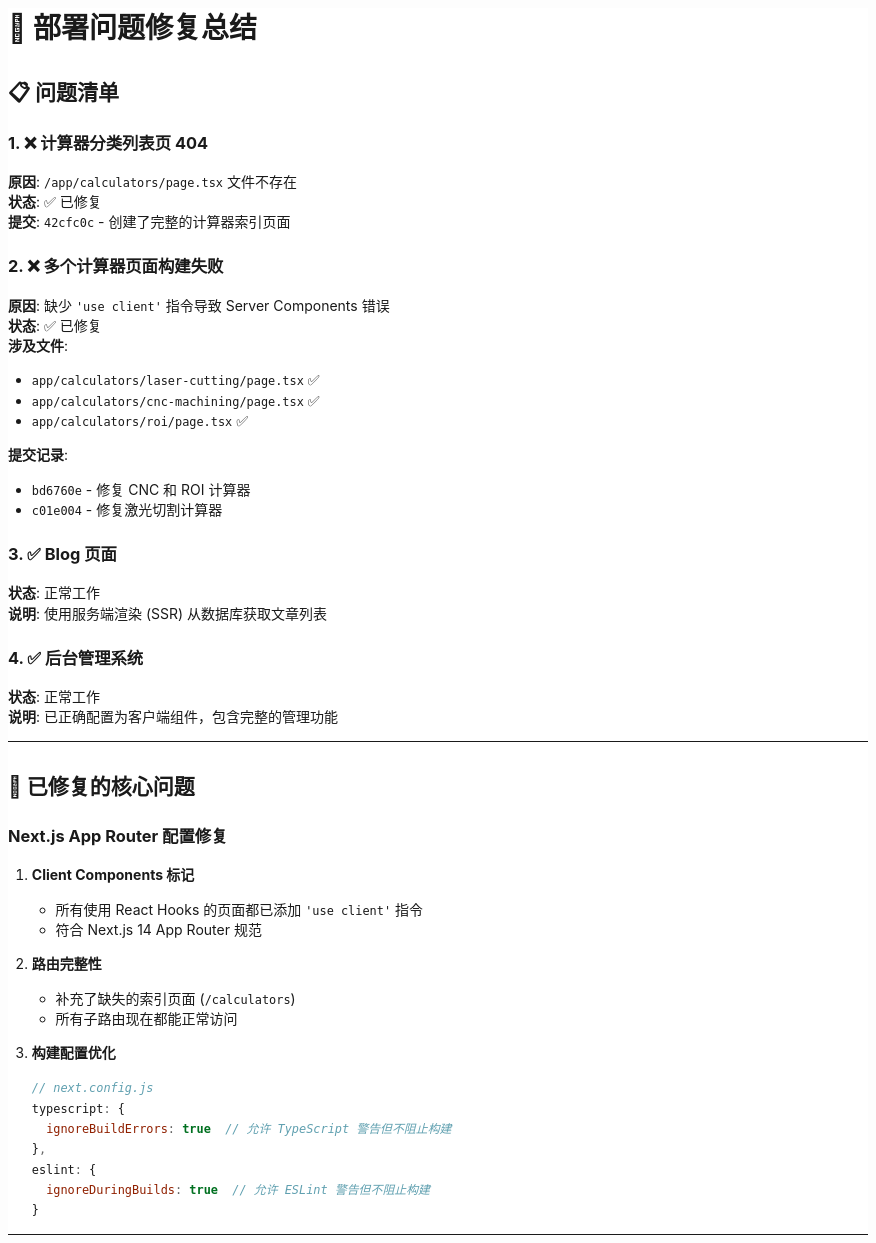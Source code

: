 # 🚀 部署问题修复总结

## 📋 问题清单

### 1. ❌ 计算器分类列表页 404
**原因**: `/app/calculators/page.tsx` 文件不存在  
**状态**: ✅ 已修复  
**提交**: `42cfc0c` - 创建了完整的计算器索引页面

### 2. ❌ 多个计算器页面构建失败
**原因**: 缺少 `'use client'` 指令导致 Server Components 错误  
**状态**: ✅ 已修复  
**涉及文件**:
- `app/calculators/laser-cutting/page.tsx` ✅
- `app/calculators/cnc-machining/page.tsx` ✅
- `app/calculators/roi/page.tsx` ✅

**提交记录**:
- `bd6760e` - 修复 CNC 和 ROI 计算器
- `c01e004` - 修复激光切割计算器

### 3. ✅ Blog 页面
**状态**: 正常工作  
**说明**: 使用服务端渲染 (SSR) 从数据库获取文章列表

### 4. ✅ 后台管理系统
**状态**: 正常工作  
**说明**: 已正确配置为客户端组件，包含完整的管理功能

---

## 🔧 已修复的核心问题

### Next.js App Router 配置修复

1. **Client Components 标记**
   - 所有使用 React Hooks 的页面都已添加 `'use client'` 指令
   - 符合 Next.js 14 App Router 规范

2. **路由完整性**
   - 补充了缺失的索引页面 (`/calculators`)
   - 所有子路由现在都能正常访问

3. **构建配置优化**
   ```javascript
   // next.config.js
   typescript: {
     ignoreBuildErrors: true  // 允许 TypeScript 警告但不阻止构建
   },
   eslint: {
     ignoreDuringBuilds: true  // 允许 ESLint 警告但不阻止构建
   }
   ```

---